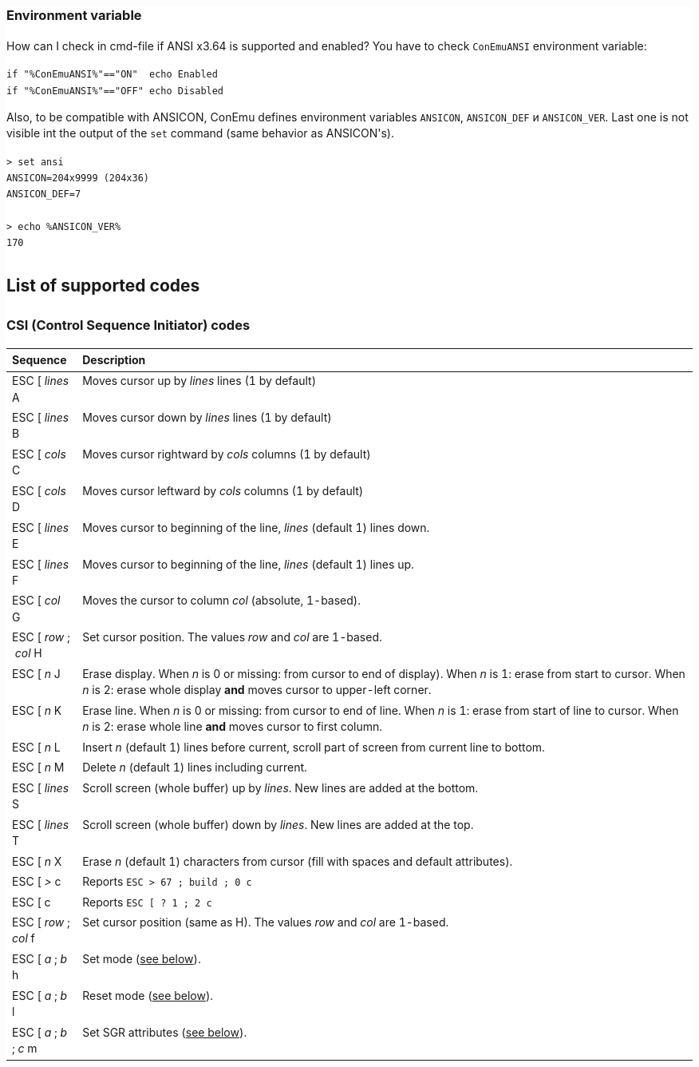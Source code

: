 

<h3 id="Environment_variable"> Environment variable </h3>

How can I check in cmd-file if ANSI x3.64 is supported and enabled?
You have to check `ConEmuANSI` environment variable:

~~~
if "%ConEmuANSI%"=="ON"  echo Enabled
if "%ConEmuANSI%"=="OFF" echo Disabled
~~~

Also, to be compatible with ANSICON, ConEmu defines environment variables
`ANSICON`, `ANSICON_DEF` и `ANSICON_VER`. Last one is not visible
int the output of the `set` command (same behavior as ANSICON's).

~~~
> set ansi
ANSICON=204x9999 (204x36)
ANSICON_DEF=7

> echo %ANSICON_VER%
170
~~~


<h2 id="List_of_supported_codes"> List of supported codes </h2>

<h3 id="CSI_Control_Sequence_Initiator_codes"> CSI (Control Sequence Initiator) codes </h3>

| Sequence | Description |
|:---|:---|
| ESC \[ *lines* A | Moves cursor up by *lines* lines (1 by default) |
| ESC \[ *lines* B | Moves cursor down by *lines* lines (1 by default) |
| ESC \[ *cols* C | Moves cursor rightward by *cols* columns (1 by default) |
| ESC \[ *cols* D | Moves cursor leftward by *cols* columns (1 by default) |
| ESC \[ *lines* E | Moves cursor to beginning of the line, *lines* (default 1) lines down. |
| ESC \[ *lines* F | Moves cursor to beginning of the line, *lines* (default 1) lines up. |
| ESC \[ *col* G | Moves the cursor to column *col* (absolute, 1-based). |
| ESC \[ *row* ; *col* H | Set cursor position. The values *row* and *col* are 1-based. |
| ESC \[ *n* J | Erase display. When *n* is 0 or missing: from cursor to end of display). When *n* is 1: erase from start to cursor. When *n* is 2: erase whole display **and** moves cursor to upper-left corner. |
| ESC \[ *n* K | Erase line. When *n* is 0 or missing: from cursor to end of line. When *n* is 1: erase from start of line to cursor. When *n* is 2: erase whole line **and** moves cursor to first column. |
| ESC \[ *n* L | Insert *n* (default 1) lines before current, scroll part of screen from current line to bottom. |
| ESC \[ *n* M | Delete *n* (default 1) lines including current. |
| ESC \[ *lines* S | Scroll screen (whole buffer) up by *lines*. New lines are added at the bottom. |
| ESC \[ *lines* T | Scroll screen (whole buffer) down by *lines*. New lines are added at the top. |
| ESC \[ *n* X | Erase *n* (default 1) characters from cursor (fill with spaces and default attributes). |
| ESC \[ *>* c | Reports `ESC > 67 ; build ; 0 c` |
| ESC \[ c | Reports `ESC [ ? 1 ; 2 c` |
| ESC \[ *row* ; *col* f | Set cursor position (same as H). The values *row* and *col* are 1-based. |
| ESC \[ *a* ; *b* h | Set mode ([see below](#Terminal_modes)). |
| ESC \[ *a* ; *b* l | Reset mode ([see below](#Terminal_modes)). |
| ESC \[ *a* ; *b* ; *c* m | Set SGR attributes ([see below](#SGR_Select_Graphic_Rendition_parameters)). |